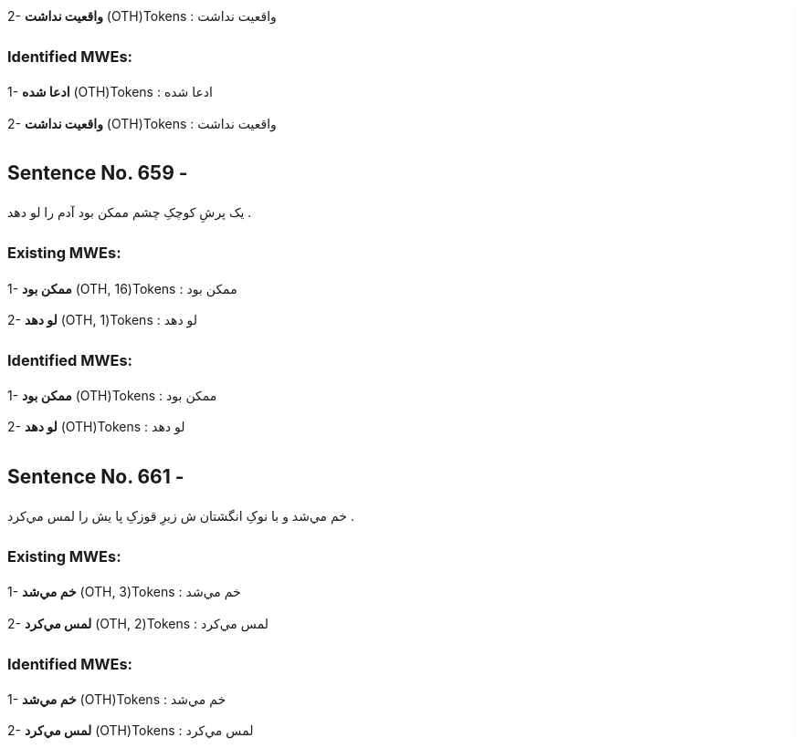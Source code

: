 2- **واقعيت نداشت** (OTH)Tokens : 
واقعيت
نداشت

### Identified MWEs: 
1- **ادعا شده** (OTH)Tokens : 
ادعا
شده

2- **واقعيت نداشت** (OTH)Tokens : 
واقعيت
نداشت

## Sentence No. 659 - 
يک پرشِ کوچکِ چشم ممکن بود آدم را لو دهد . 
### Existing MWEs: 
1- **ممکن بود** (OTH, 16)Tokens : 
ممکن
بود

2- **لو دهد** (OTH, 1)Tokens : 
لو
دهد

### Identified MWEs: 
1- **ممکن بود** (OTH)Tokens : 
ممکن
بود

2- **لو دهد** (OTH)Tokens : 
لو
دهد

## Sentence No. 661 - 
خم مي‌شد و با نوکِ انگشتان ش زيرِ قوزکِ پا يش را لمس مي‌کرد . 
### Existing MWEs: 
1- **خم مي‌شد** (OTH, 3)Tokens : 
خم
مي‌شد

2- **لمس مي‌کرد** (OTH, 2)Tokens : 
لمس
مي‌کرد

### Identified MWEs: 
1- **خم مي‌شد** (OTH)Tokens : 
خم
مي‌شد

2- **لمس مي‌کرد** (OTH)Tokens : 
لمس
مي‌کرد
